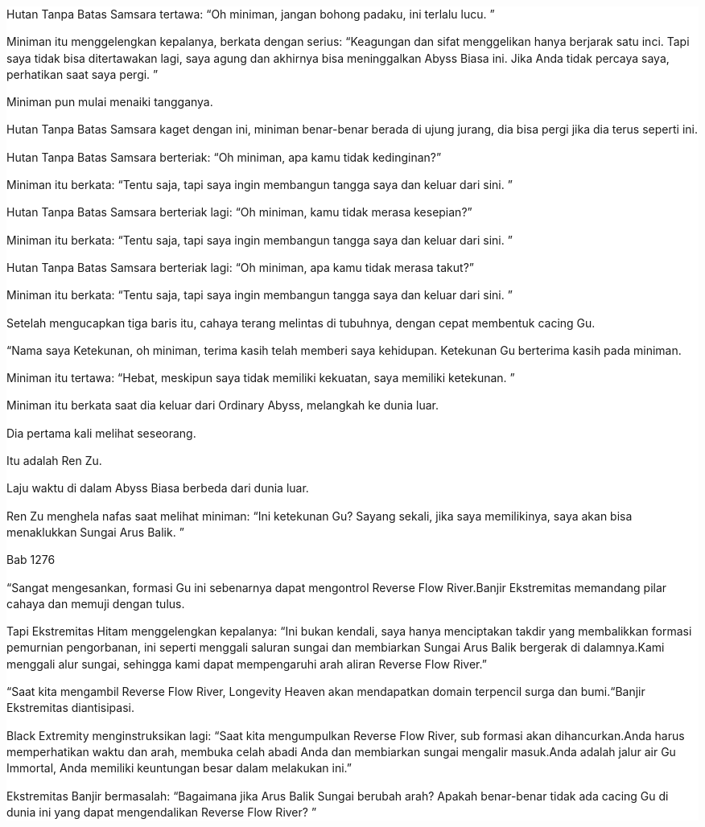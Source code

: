 Hutan Tanpa Batas Samsara tertawa: “Oh miniman, jangan bohong padaku, ini terlalu lucu. ”

Miniman itu menggelengkan kepalanya, berkata dengan serius: “Keagungan dan sifat menggelikan hanya berjarak satu inci. Tapi saya tidak bisa ditertawakan lagi, saya agung dan akhirnya bisa meninggalkan Abyss Biasa ini. Jika Anda tidak percaya saya, perhatikan saat saya pergi. ”

Miniman pun mulai menaiki tangganya.

Hutan Tanpa Batas Samsara kaget dengan ini, miniman benar-benar berada di ujung jurang, dia bisa pergi jika dia terus seperti ini.

Hutan Tanpa Batas Samsara berteriak: “Oh miniman, apa kamu tidak kedinginan?”

Miniman itu berkata: “Tentu saja, tapi saya ingin membangun tangga saya dan keluar dari sini. ”

Hutan Tanpa Batas Samsara berteriak lagi: “Oh miniman, kamu tidak merasa kesepian?”

Miniman itu berkata: “Tentu saja, tapi saya ingin membangun tangga saya dan keluar dari sini. ”

Hutan Tanpa Batas Samsara berteriak lagi: “Oh miniman, apa kamu tidak merasa takut?”

Miniman itu berkata: “Tentu saja, tapi saya ingin membangun tangga saya dan keluar dari sini. ”

Setelah mengucapkan tiga baris itu, cahaya terang melintas di tubuhnya, dengan cepat membentuk cacing Gu.

“Nama saya Ketekunan, oh miniman, terima kasih telah memberi saya kehidupan. Ketekunan Gu berterima kasih pada miniman.

Miniman itu tertawa: “Hebat, meskipun saya tidak memiliki kekuatan, saya memiliki ketekunan. ”

Miniman itu berkata saat dia keluar dari Ordinary Abyss, melangkah ke dunia luar.

Dia pertama kali melihat seseorang.

Itu adalah Ren Zu.

Laju waktu di dalam Abyss Biasa berbeda dari dunia luar.

Ren Zu menghela nafas saat melihat miniman: “Ini ketekunan Gu? Sayang sekali, jika saya memilikinya, saya akan bisa menaklukkan Sungai Arus Balik. ”

Bab 1276

“Sangat mengesankan, formasi Gu ini sebenarnya dapat mengontrol Reverse Flow River.Banjir Ekstremitas memandang pilar cahaya dan memuji dengan tulus.

Tapi Ekstremitas Hitam menggelengkan kepalanya: “Ini bukan kendali, saya hanya menciptakan takdir yang membalikkan formasi pemurnian pengorbanan, ini seperti menggali saluran sungai dan membiarkan Sungai Arus Balik bergerak di dalamnya.Kami menggali alur sungai, sehingga kami dapat mempengaruhi arah aliran Reverse Flow River.”

“Saat kita mengambil Reverse Flow River, Longevity Heaven akan mendapatkan domain terpencil surga dan bumi.“Banjir Ekstremitas diantisipasi.

Black Extremity menginstruksikan lagi: “Saat kita mengumpulkan Reverse Flow River, sub formasi akan dihancurkan.Anda harus memperhatikan waktu dan arah, membuka celah abadi Anda dan membiarkan sungai mengalir masuk.Anda adalah jalur air Gu Immortal, Anda memiliki keuntungan besar dalam melakukan ini.”

Ekstremitas Banjir bermasalah: “Bagaimana jika Arus Balik Sungai berubah arah? Apakah benar-benar tidak ada cacing Gu di dunia ini yang dapat mengendalikan Reverse Flow River? ”
